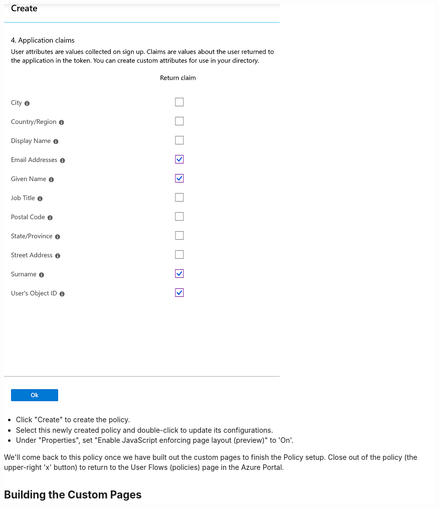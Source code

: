 ![Password Reset Claims](/articles/commerce/media/B2C_ForgetPassword_Attributes.png "Password Reset Claims")

- Click "Create" to create the policy.
- Select this newly created policy and double-click to update its configurations.
- Under "Properties", set "Enable JavaScript enforcing page layout (preview)" to 'On'.

We'll come back to this policy once we have built out the custom pages to finish the Policy setup. Close out of the policy (the upper-right 'x' button) to return to the User Flows (policies) page in the Azure Portal.



## Building the Custom Pages
